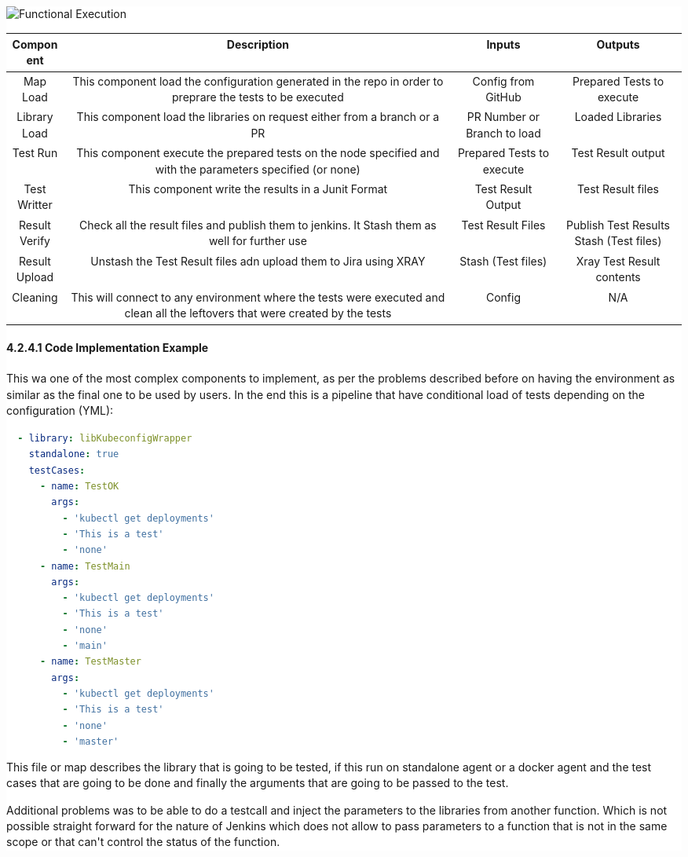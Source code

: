 ![Functional Execution](./challenge-portfolio/assets/uml-render/04.04-ComponentFuncExec/04.04-ComponentFuncExec.png)

| Component | Description | Inputs | Outputs |
|:---:|:---:|:---:|:---:|
| Map Load | This component load the configuration generated in the repo in order to preprare the tests to be executed | Config from GitHub | Prepared Tests to execute |
| Library Load | This component load the libraries on request either from a branch or a PR | PR Number or Branch to load | Loaded Libraries |
| Test Run | This component execute the prepared tests on the node specified and with the parameters specified (or none) | Prepared Tests to execute | Test Result output |
| Test Writter | This component write the results in a Junit Format | Test Result Output | Test Result files |
| Result Verify | Check all the result files and publish them to jenkins. It Stash them as well for further use | Test Result Files | Publish Test Results Stash (Test files) |
| Result Upload | Unstash the Test Result files adn upload them to Jira using XRAY | Stash (Test files) | Xray Test Result contents |
| Cleaning | This will connect to any environment where the tests were executed and clean all the leftovers that were created by the tests | Config | N/A |


#### 4.2.4.1 Code Implementation Example

This wa one of the most complex components to implement, as per the problems described before on having the environment as similar as the final one to be used by users. In the end this is a pipeline that have conditional load of tests depending on the configuration (YML):

```yml
  - library: libKubeconfigWrapper
    standalone: true
    testCases:
      - name: TestOK
        args:
          - 'kubectl get deployments'
          - 'This is a test'
          - 'none'
      - name: TestMain
        args:
          - 'kubectl get deployments'
          - 'This is a test'
          - 'none'
          - 'main'
      - name: TestMaster
        args:
          - 'kubectl get deployments'
          - 'This is a test'
          - 'none'
          - 'master'
```

This file or map describes the library that is going to be tested, if this run on standalone agent or a docker agent and the test cases that are going to be done and finally the arguments that are going to be passed to the test.

Additional problems was to be able to do a testcall and inject the parameters to the libraries from another function. Which is not possible straight forward for the nature of Jenkins which does not allow to pass parameters to a function that is not in the same scope or that can't control the status of the function.
